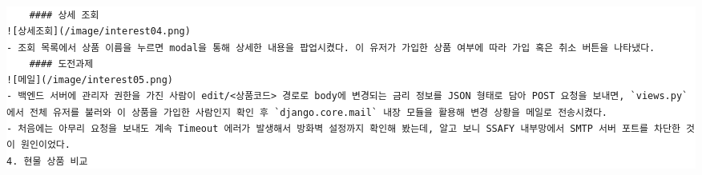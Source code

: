         #### 상세 조회
    ![상세조회](/image/interest04.png)
    - 조회 목록에서 상품 이름을 누르면 modal을 통해 상세한 내용을 팝업시켰다. 이 유저가 가입한 상품 여부에 따라 가입 혹은 취소 버튼을 나타냈다.
        #### 도전과제
    ![메일](/image/interest05.png)
    - 백엔드 서버에 관리자 권한을 가진 사람이 edit/<상품코드> 경로로 body에 변경되는 금리 정보를 JSON 형태로 담아 POST 요청을 보내면, `views.py` 에서 전체 유저를 불러와 이 상품을 가입한 사람인지 확인 후 `django.core.mail` 내장 모듈을 활용해 변경 상황을 메일로 전송시켰다.
    - 처음에는 아무리 요청을 보내도 계속 Timeout 에러가 발생해서 방화벽 설정까지 확인해 봤는데, 알고 보니 SSAFY 내부망에서 SMTP 서버 포트를 차단한 것이 원인이었다.
    4. 현물 상품 비교